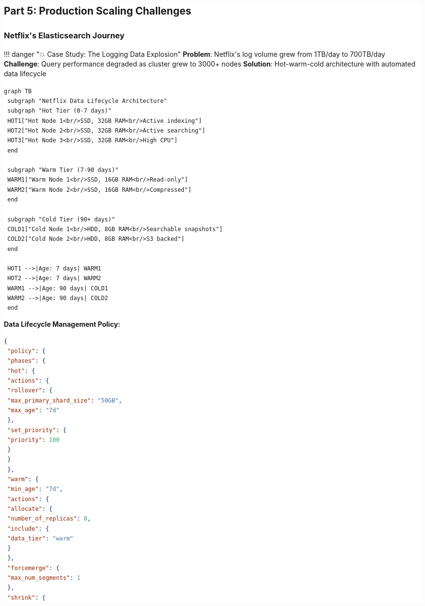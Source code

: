## Part 5: Production Scaling Challenges

### Netflix's Elasticsearch Journey

!!! danger "💥 Case Study: The Logging Data Explosion"
 <strong>Problem</strong>: Netflix's log volume grew from 1TB/day to 700TB/day
 <strong>Challenge</strong>: Query performance degraded as cluster grew to 3000+ nodes
 <strong>Solution</strong>: Hot-warm-cold architecture with automated data lifecycle

```mermaid
graph TB
 subgraph "Netflix Data Lifecycle Architecture"
 subgraph "Hot Tier (0-7 days)"
 HOT1["Hot Node 1<br/>SSD, 32GB RAM<br/>Active indexing"]
 HOT2["Hot Node 2<br/>SSD, 32GB RAM<br/>Active searching"]
 HOT3["Hot Node 3<br/>SSD, 32GB RAM<br/>High CPU"]
 end
 
 subgraph "Warm Tier (7-90 days)"
 WARM1["Warm Node 1<br/>SSD, 16GB RAM<br/>Read-only"]
 WARM2["Warm Node 2<br/>SSD, 16GB RAM<br/>Compressed"]
 end
 
 subgraph "Cold Tier (90+ days)"
 COLD1["Cold Node 1<br/>HDD, 8GB RAM<br/>Searchable snapshots"]
 COLD2["Cold Node 2<br/>HDD, 8GB RAM<br/>S3 backed"]
 end
 
 HOT1 -->|Age: 7 days| WARM1
 HOT2 -->|Age: 7 days| WARM2
 WARM1 -->|Age: 90 days| COLD1
 WARM2 -->|Age: 90 days| COLD2
 end
```

**Data Lifecycle Management Policy:**

```json
{
 "policy": {
 "phases": {
 "hot": {
 "actions": {
 "rollover": {
 "max_primary_shard_size": "50GB",
 "max_age": "7d"
 },
 "set_priority": {
 "priority": 100
 }
 }
 },
 "warm": {
 "min_age": "7d",
 "actions": {
 "allocate": {
 "number_of_replicas": 0,
 "include": {
 "data_tier": "warm"
 }
 },
 "forcemerge": {
 "max_num_segments": 1
 },
 "shrink": {
```